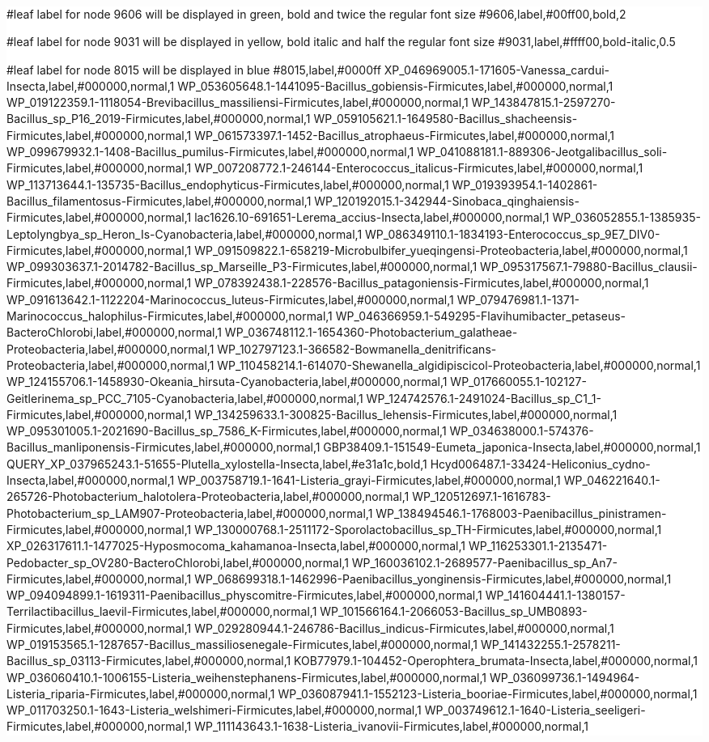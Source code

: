 #leaf label for node 9606 will be displayed in green, bold and twice the regular font size
#9606,label,#00ff00,bold,2

#leaf label for node 9031 will be displayed in yellow, bold italic and half the regular font size
#9031,label,#ffff00,bold-italic,0.5

#leaf label for node 8015 will be displayed in blue
#8015,label,#0000ff
XP_046969005.1-171605-Vanessa_cardui-Insecta,label,#000000,normal,1
WP_053605648.1-1441095-Bacillus_gobiensis-Firmicutes,label,#000000,normal,1
WP_019122359.1-1118054-Brevibacillus_massiliensi-Firmicutes,label,#000000,normal,1
WP_143847815.1-2597270-Bacillus_sp_P16_2019-Firmicutes,label,#000000,normal,1
WP_059105621.1-1649580-Bacillus_shacheensis-Firmicutes,label,#000000,normal,1
WP_061573397.1-1452-Bacillus_atrophaeus-Firmicutes,label,#000000,normal,1
WP_099679932.1-1408-Bacillus_pumilus-Firmicutes,label,#000000,normal,1
WP_041088181.1-889306-Jeotgalibacillus_soli-Firmicutes,label,#000000,normal,1
WP_007208772.1-246144-Enterococcus_italicus-Firmicutes,label,#000000,normal,1
WP_113713644.1-135735-Bacillus_endophyticus-Firmicutes,label,#000000,normal,1
WP_019393954.1-1402861-Bacillus_filamentosus-Firmicutes,label,#000000,normal,1
WP_120192015.1-342944-Sinobaca_qinghaiensis-Firmicutes,label,#000000,normal,1
lac1626.10-691651-Lerema_accius-Insecta,label,#000000,normal,1
WP_036052855.1-1385935-Leptolyngbya_sp_Heron_Is-Cyanobacteria,label,#000000,normal,1
WP_086349110.1-1834193-Enterococcus_sp_9E7_DIV0-Firmicutes,label,#000000,normal,1
WP_091509822.1-658219-Microbulbifer_yueqingensi-Proteobacteria,label,#000000,normal,1
WP_099303637.1-2014782-Bacillus_sp_Marseille_P3-Firmicutes,label,#000000,normal,1
WP_095317567.1-79880-Bacillus_clausii-Firmicutes,label,#000000,normal,1
WP_078392438.1-228576-Bacillus_patagoniensis-Firmicutes,label,#000000,normal,1
WP_091613642.1-1122204-Marinococcus_luteus-Firmicutes,label,#000000,normal,1
WP_079476981.1-1371-Marinococcus_halophilus-Firmicutes,label,#000000,normal,1
WP_046366959.1-549295-Flavihumibacter_petaseus-BacteroChlorobi,label,#000000,normal,1
WP_036748112.1-1654360-Photobacterium_galatheae-Proteobacteria,label,#000000,normal,1
WP_102797123.1-366582-Bowmanella_denitrificans-Proteobacteria,label,#000000,normal,1
WP_110458214.1-614070-Shewanella_algidipiscicol-Proteobacteria,label,#000000,normal,1
WP_124155706.1-1458930-Okeania_hirsuta-Cyanobacteria,label,#000000,normal,1
WP_017660055.1-102127-Geitlerinema_sp_PCC_7105-Cyanobacteria,label,#000000,normal,1
WP_124742576.1-2491024-Bacillus_sp_C1_1-Firmicutes,label,#000000,normal,1
WP_134259633.1-300825-Bacillus_lehensis-Firmicutes,label,#000000,normal,1
WP_095301005.1-2021690-Bacillus_sp_7586_K-Firmicutes,label,#000000,normal,1
WP_034638000.1-574376-Bacillus_manliponensis-Firmicutes,label,#000000,normal,1
GBP38409.1-151549-Eumeta_japonica-Insecta,label,#000000,normal,1
QUERY_XP_037965243.1-51655-Plutella_xylostella-Insecta,label,#e31a1c,bold,1
Hcyd006487.1-33424-Heliconius_cydno-Insecta,label,#000000,normal,1
WP_003758719.1-1641-Listeria_grayi-Firmicutes,label,#000000,normal,1
WP_046221640.1-265726-Photobacterium_halotolera-Proteobacteria,label,#000000,normal,1
WP_120512697.1-1616783-Photobacterium_sp_LAM907-Proteobacteria,label,#000000,normal,1
WP_138494546.1-1768003-Paenibacillus_pinistramen-Firmicutes,label,#000000,normal,1
WP_130000768.1-2511172-Sporolactobacillus_sp_TH-Firmicutes,label,#000000,normal,1
XP_026317611.1-1477025-Hyposmocoma_kahamanoa-Insecta,label,#000000,normal,1
WP_116253301.1-2135471-Pedobacter_sp_OV280-BacteroChlorobi,label,#000000,normal,1
WP_160036102.1-2689577-Paenibacillus_sp_An7-Firmicutes,label,#000000,normal,1
WP_068699318.1-1462996-Paenibacillus_yonginensis-Firmicutes,label,#000000,normal,1
WP_094094899.1-1619311-Paenibacillus_physcomitre-Firmicutes,label,#000000,normal,1
WP_141604441.1-1380157-Terrilactibacillus_laevil-Firmicutes,label,#000000,normal,1
WP_101566164.1-2066053-Bacillus_sp_UMB0893-Firmicutes,label,#000000,normal,1
WP_029280944.1-246786-Bacillus_indicus-Firmicutes,label,#000000,normal,1
WP_019153565.1-1287657-Bacillus_massiliosenegale-Firmicutes,label,#000000,normal,1
WP_141432255.1-2578211-Bacillus_sp_03113-Firmicutes,label,#000000,normal,1
KOB77979.1-104452-Operophtera_brumata-Insecta,label,#000000,normal,1
WP_036060410.1-1006155-Listeria_weihenstephanens-Firmicutes,label,#000000,normal,1
WP_036099736.1-1494964-Listeria_riparia-Firmicutes,label,#000000,normal,1
WP_036087941.1-1552123-Listeria_booriae-Firmicutes,label,#000000,normal,1
WP_011703250.1-1643-Listeria_welshimeri-Firmicutes,label,#000000,normal,1
WP_003749612.1-1640-Listeria_seeligeri-Firmicutes,label,#000000,normal,1
WP_111143643.1-1638-Listeria_ivanovii-Firmicutes,label,#000000,normal,1